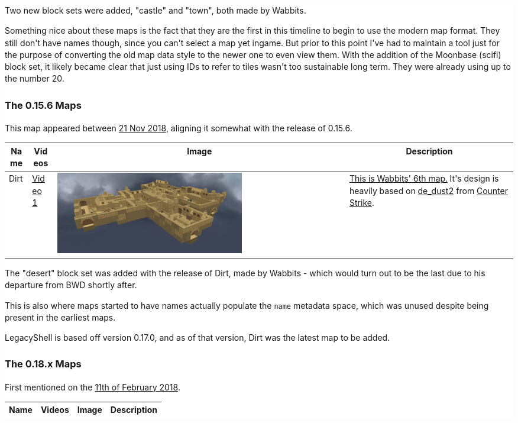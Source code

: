 Two new block sets were added, "castle" and "town", both made by Wabbits.

Something nice about these maps is the fact that they are the first in this timeline to begin to use the modern map format. They still don't have names though, since you can't select a map yet ingame. But prior to this point I've had to maintain a tool just for the purpose of converting the old map data style to the newer one to even view them. With the addition of the Moonbase (scifi) block set, it likely became clear that just using IDs to refer to tiles wasn't too sustainable long term. They were already using up to the number 20.

### The 0.15.6 Maps

This map appeared between [21 Nov 2018](https://discord.com/channels/350339162177798154/366644989650010113/514614118930448386), aligning it somewhat with the release of 0.15.6.

|Name|Videos|Image|Description|
|-|-|-|-|
|Dirt|[Video 1](https://www.youtube.com/live/b_WR0BORyTQ?t=4957)|<img src="./maphistoryimgs/0.15.x Dirt.png" alt="0.15.x Dirt" width="65%">|[This is Wabbits' 6th map.](https://shellshockers.fandom.com/wiki/Dirt?diff=prev&oldid=24051) It's design is heavily based on [de_dust2](https://sketchfab.com/3d-models/de-dust2-cs-map-056008d59eb849a29c0ab6884c0c3d87) from [Counter Strike](https://liquipedia.net/counterstrike/De_dust2/cs16).|

The "desert" block set was added with the release of Dirt, made by Wabbits - which would turn out to be the last due to his departure from BWD shortly after.

This is also where maps started to have names actually populate the `name` metadata space, which was unused despite being present in the earliest maps.

LegacyShell is based off version 0.17.0, and as of that version, Dirt was the latest map to be added.

### The 0.18.x Maps

First mentioned on the [11th of February 2018](https://discord.com/channels/350339162177798154/509042709126840321/544665357705805835).

|Name|Videos|Image|Description|
|-|-|-|-|